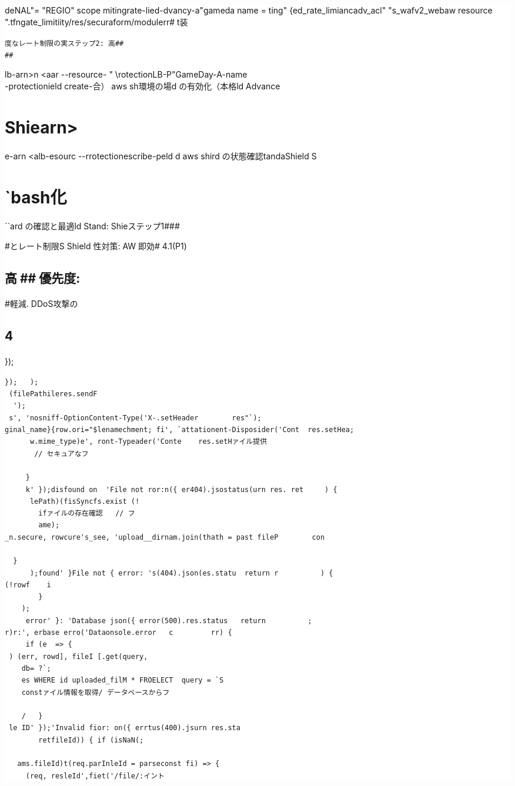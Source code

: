   deNAL"= "REGIO"
  scope mitingrate-lied-dvancy-a"gameda
  name  = ting" {ed_rate_limiancadv_acl" "s_wafv2_webaw
resource ".tfngate_limitiity/res/securaform/modulerr# t装
```hcl
度なレート制限の実ステップ2: 高## 
##
```
lb-arn>n <aar --resource-
 " \rotectionLB-P"GameDay-A-name  \
  -protectionield create-合）
aws sh環境の場d の有効化（本格ld Advance
# Shiearn>
e-arn <alb-esourc --rrotectionescribe-peld d
aws shird の状態確認tandaShield S
# `bash化
``ard の確認と最適ld Stand: Shieステップ1### 

#とレート制限S Shield 性対策: AW 即効# 4.1(P1)

## 高 ## 優先度:

#軽減. DDoS攻撃の
## 4
});
```
});   );
 (filePathileres.sendF             
  ');
 s', 'nosniff-OptionContent-Type('X-.setHeader        res"`);
ginal_name}{row.ori="$lenamechment; fi', `attationent-Disposider('Cont  res.setHea;
      w.mime_type)e', ront-Typeader('Conte    res.setHァイル提供
       // セキュアなフ
           
     }
     k' });disfound on  'File not ror:n({ er404).jsostatus(urn res. ret     ) {
      lePath)(fisSyncfs.exist (!
        ifァイルの存在確認   // フ     
        ame);
_n.secure, rowcure's_see, 'upload__dirnam.join(thath = past fileP        con
        
  }
      );found' }File not { error: 's(404).json(es.statu  return r          ) {
(!rowf    i    
        }
    );
     error' }: 'Database json({ error(500).res.status   return          ;
r)r:', erbase erro('Dataonsole.error   c         rr) {
     if (e  => {
 ) (err, rowd], fileI [.get(query,
    db= ?`;
    es WHERE id uploaded_filM * FROELECT  query = `S
    constァイル情報を取得/ データベースからフ
    
    /   }
 le ID' });'Invalid fior: on({ errtus(400).jsurn res.sta
        retfileId)) { if (isNaN(;
    
   ams.fileId)t(req.parInleId = parseconst fi) => {
     (req, resleId',fiet('/file/:イント
```